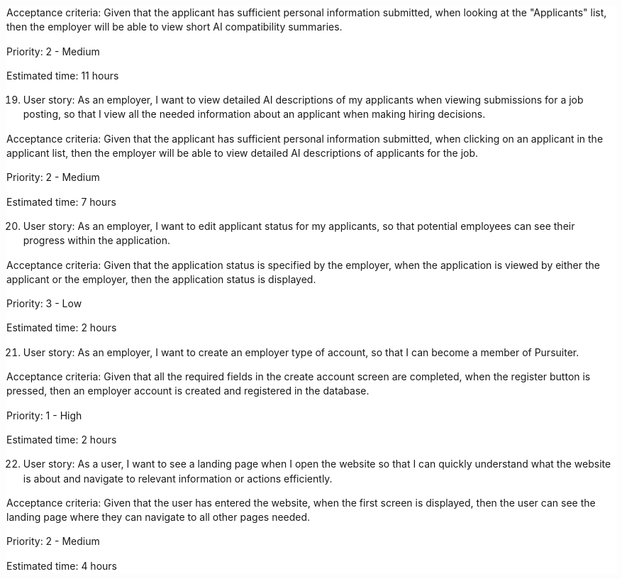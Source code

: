Acceptance criteria: Given that the applicant has sufficient personal information submitted, when looking at the "Applicants" list,
then the employer will be able to view short AI compatibility summaries.

Priority: 2 - Medium

Estimated time: 11 hours

19. User story: As an employer, I want to view detailed AI descriptions of my applicants when viewing submissions for a job posting, so that
    I view all the needed information about an applicant when making hiring decisions.

Acceptance criteria: Given that the applicant has sufficient personal information submitted, when clicking on an applicant in the applicant list,
then the employer will be able to view detailed AI descriptions of applicants for the job.

Priority: 2 - Medium

Estimated time: 7 hours

20. User story: As an employer, I want to edit applicant status for my applicants, so that potential employees can see their progress within the application.

Acceptance criteria: Given that the application status is specified by the employer, when the application is viewed by either the applicant or the employer,
then the application status is displayed.

Priority: 3 - Low

Estimated time: 2 hours

21. User story: As an employer, I want to create an employer type of account, so that I can become a member of Pursuiter.

Acceptance criteria: Given that all the required fields in the create account screen are completed, when the register button is pressed, then
an employer account is created and registered in the database.

Priority: 1 - High

Estimated time: 2 hours

22. User story: As a user, I want to see a landing page when I open the website so that I can quickly understand what the website is about and navigate to relevant information or actions efficiently.

Acceptance criteria: Given that the user has entered the website, when the first screen is displayed, then the user can see the landing page where they can navigate to all other pages needed.

Priority: 2 - Medium

Estimated time: 4 hours
